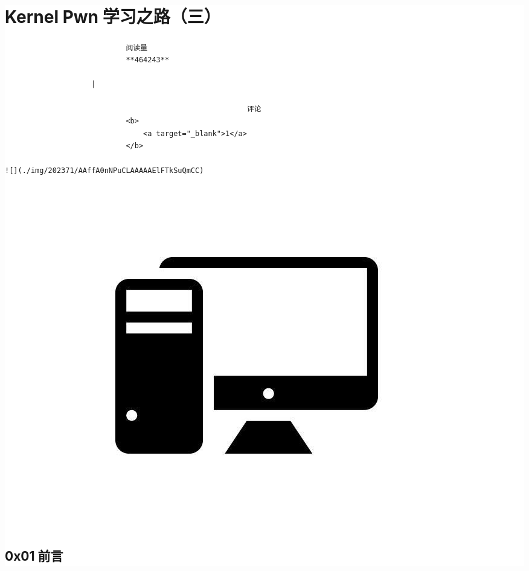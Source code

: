 
# Kernel Pwn 学习之路（三）


                                阅读量   
                                **464243**
                            
                        |
                        
                                                            评论
                                <b>
                                    <a target="_blank">1</a>
                                </b>
                                                                                                                                    ![](./img/202371/AAffA0nNPuCLAAAAAElFTkSuQmCC)
                                                                                            



[![](./img/202371/t012b90699683ce2270.jpg)](./img/202371/t012b90699683ce2270.jpg)



## 0x01 前言
